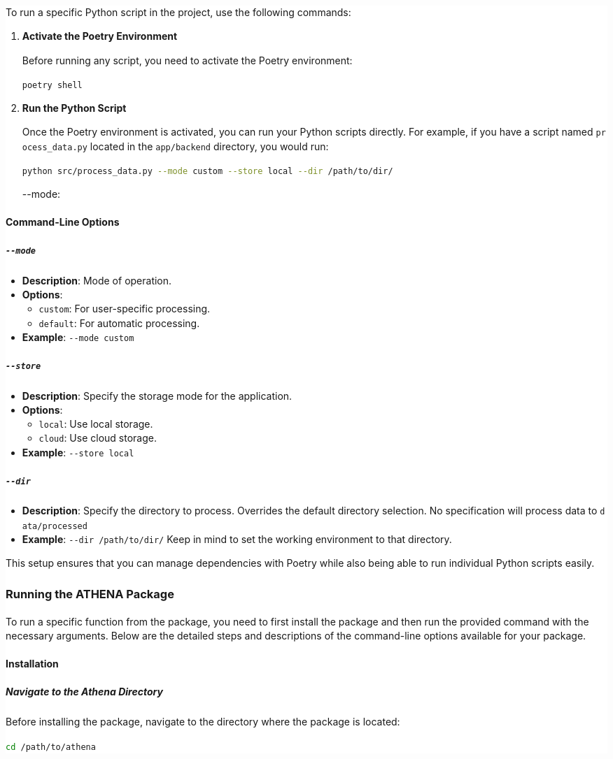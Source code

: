 To run a specific Python script in the project, use the following commands:

1. **Activate the Poetry Environment**

   Before running any script, you need to activate the Poetry environment:
   ```bash
   poetry shell
   ```

2. **Run the Python Script**

   Once the Poetry environment is activated, you can run your Python scripts directly. For example, if you have a script named `process_data.py` located in the `app/backend` directory, you would run:
   ```bash
   python src/process_data.py --mode custom --store local --dir /path/to/dir/
   ```
   --mode:

#### Command-Line Options

##### `--mode`

- **Description**: Mode of operation.
- **Options**:
  - `custom`: For user-specific processing.
  - `default`: For automatic processing.
- **Example**: `--mode custom`

##### `--store`

- **Description**: Specify the storage mode for the application.
- **Options**:
  - `local`: Use local storage.
  - `cloud`: Use cloud storage.
- **Example**: `--store local`

##### `--dir`
- **Description**: Specify the directory to process. Overrides the default directory selection. No specification will process data to `data/processed`
- **Example**: `--dir /path/to/dir/`
Keep in mind to set the working environment to that directory.

This setup ensures that you can manage dependencies with Poetry while also being able to run individual Python scripts easily.

### Running the ATHENA Package

To run a specific function from the package, you need to first install the package and then run the provided command with the necessary arguments. Below are the detailed steps and descriptions of the command-line options available for your package.

#### Installation

##### Navigate to the Athena Directory

Before installing the package, navigate to the directory where the package is located:
```bash
cd /path/to/athena
```

